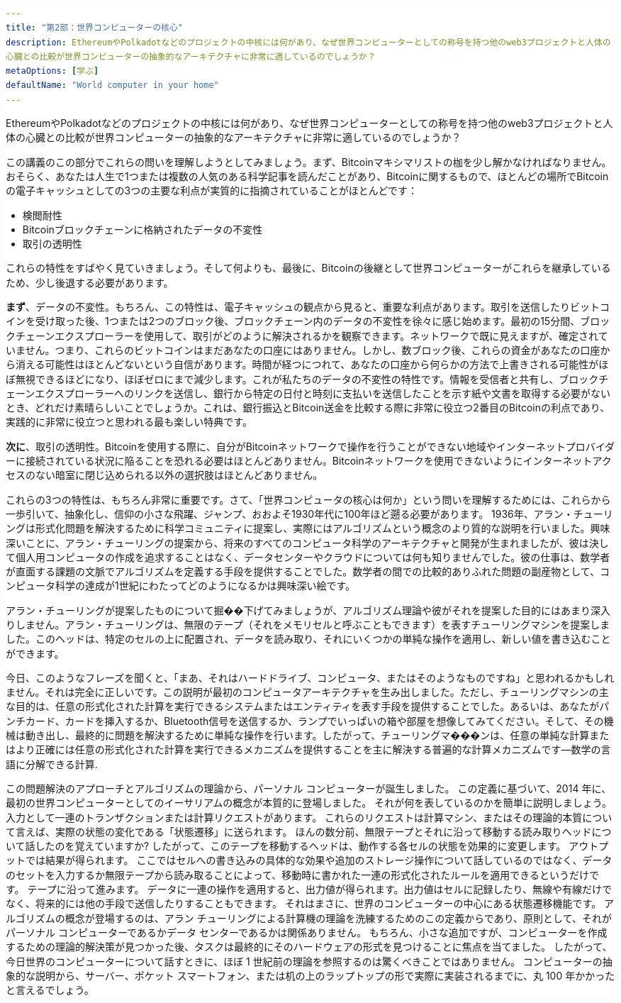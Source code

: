 ```yaml
---
title: "第2部：世界コンピューターの核心"
description: EthereumやPolkadotなどのプロジェクトの中核には何があり、なぜ世界コンピューターとしての称号を持つ他のweb3プロジェクトと人体の心臓との比較が世界コンピューターの抽象的なアーキテクチャに非常に適しているのでしょうか？
metaOptions: [学ぶ]
defaultName: "World computer in your home"
---
```


EthereumやPolkadotなどのプロジェクトの中核には何があり、なぜ世界コンピューターとしての称号を持つ他のweb3プロジェクトと人体の心臓との比較が世界コンピューターの抽象的なアーキテクチャに非常に適しているのでしょうか？

この講義のこの部分でこれらの問いを理解しようとしてみましょう。まず、Bitcoinマキシマリストの枷を少し解かなければなりません。おそらく、あなたは人生で1つまたは複数の人気のある科学記事を読んだことがあり、Bitcoinに関するもので、ほとんどの場所でBitcoinの電子キャッシュとしての3つの主要な利点が実質的に指摘されていることがほとんどです：

- 検閲耐性
- Bitcoinブロックチェーンに格納されたデータの不変性
- 取引の透明性

これらの特性をすばやく見ていきましょう。そして何よりも、最後に、Bitcoinの後継として世界コンピューターがこれらを継承しているため、少し後退する必要があります。

**まず**、データの不変性。もちろん、この特性は、電子キャッシュの観点から見ると、重要な利点があります。取引を送信したりビットコインを受け取った後、1つまたは2つのブロック後、ブロックチェーン内のデータの不変性を徐々に感じ始めます。最初の15分間、ブロックチェーンエクスプローラーを使用して、取引がどのように解決されるかを観察できます。ネットワークで既に見えますが、確定されていません。つまり、これらのビットコインはまだあなたの口座にはありません。しかし、数ブロック後、これらの資金があなたの口座から消える可能性はほとんどないという自信があります。時間が経つにつれて、あなたの口座から何らかの方法で上書きされる可能性がほぼ無視できるほどになり、ほぼゼロにまで減少します。これが私たちのデータの不変性の特性です。情報を受信者と共有し、ブロックチェーンエクスプローラーへのリンクを送信し、銀行から特定の日付と時刻に支払いを送信したことを示す紙や文書を取得する必要がないとき、どれだけ素晴らしいことでしょうか。これは、銀行振込とBitcoin送金を比較する際に非常に役立つ2番目のBitcoinの利点であり、実践的に非常に役立つと思われる最も楽しい特典です。

**次に**、取引の透明性。Bitcoinを使用する際に、自分がBitcoinネットワークで操作を行うことができない地域やインターネットプロバイダーに接続されている状況に陥ることを恐れる必要はほとんどありません。Bitcoinネットワークを使用できないようにインターネットアクセスのない暗室に閉じ込められる以外の選択肢はほとんどありません。

これらの3つの特性は、もちろん非常に重要です。さて、「世界コンピュータの核心は何か」という問いを理解するためには、これらから一歩引いて、抽象化し、信仰の小さな飛躍、ジャンプ、おおよそ1930年代に100年ほど遡る必要があります。
1936年、アラン・チューリングは形式化問題を解決するために科学コミュニティに提案し、実際にはアルゴリズムという概念のより質的な説明を行いました。興味深いことに、アラン・チューリングの提案から、将来のすべてのコンピュータ科学のアーキテクチャと開発が生まれましたが、彼は決して個人用コンピュータの作成を追求することはなく、データセンターやクラウドについては何も知りませんでした。彼の仕事は、数学者が直面する課題の文脈でアルゴリズムを定義する手段を提供することでした。数学者の間での比較的ありふれた問題の副産物として、コンピュータ科学の達成が1世紀にわたってどのようになるかは興味深い絵です。

アラン・チューリングが提案したものについて掘��下げてみましょうが、アルゴリズム理論や彼がそれを提案した目的にはあまり深入りしません。アラン・チューリングは、無限のテープ（それをメモリセルと呼ぶこともできます）を表すチューリングマシンを提案しました。このヘッドは、特定のセルの上に配置され、データを読み取り、それにいくつかの単純な操作を適用し、新しい値を書き込むことができます。

今日、このようなフレーズを聞くと、「まあ、それはハードドライブ、コンピュータ、またはそのようなものですね」と思われるかもしれません。それは完全に正しいです。この説明が最初のコンピュータアーキテクチャを生み出しました。ただし、チューリングマシンの主な目的は、任意の形式化された計算を実行できるシステムまたはエンティティを表す手段を提供することでした。あるいは、あなたがパンチカード、カードを挿入するか、Bluetooth信号を送信するか、ランプでいっぱいの箱や部屋を想像してみてください。そして、その機械は動き出し、最終的に問題を解決するために単純な操作を行います。したがって、チューリングマ���ンは、任意の単純な計算またはより正確には任意の形式化された計算を実行できるメカニズムを提供することを主に解決する普遍的な計算メカニズムです—数学の言語に分解できる計算.

この問題解決のアプローチとアルゴリズムの理論から、パーソナル コンピューターが誕生しました。 この定義に基づいて、2014 年に、最初の世界コンピューターとしてのイーサリアムの概念が本質的に登場しました。 それが何を表しているのかを簡単に説明しましょう。 入力として一連のトランザクションまたは計算リクエストがあります。 これらのリクエストは計算マシン、またはその理論的本質について言えば、実際の状態の変化である「状態遷移」に送られます。 ほんの数分前、無限テープとそれに沿って移動する読み取りヘッドについて話したのを覚えていますか? したがって、このテープを移動するヘッドは、動作する各セルの状態を効果的に変更します。 アウトプットでは結果が得られます。 ここではセルへの書き込みの具体的な効果や追加のストレージ操作について話しているのではなく、データのセットを入力するか無限テープから読み取ることによって、移動時に書かれた一連の形式化されたルールを適用できるというだけです。 テープに沿って進みます。 データに一連の操作を適用すると、出力値が得られます。出力値はセルに記録したり、無線や有線だけでなく、将来的には他の手段で送信したりすることもできます。
それはまさに、世界のコンピューターの中心にある状態遷移機能です。 アルゴリズムの概念が登場するのは、アラン チューリングによる計算機の理論を洗練するためのこの定義からであり、原則として、それがパーソナル コンピューターであるかデータ センターであるかは関係ありません。 もちろん、小さな追加ですが、コンピューターを作成するための理論的解決策が見つかった後、タスクは最終的にそのハードウェアの形式を見つけることに焦点を当てました。 したがって、今日世界のコンピューターについて話すときに、ほぼ 1 世紀前の理論を参照するのは驚くべきことではありません。 コンピューターの抽象的な説明から、サーバー、ポケット スマートフォン、または机の上のラップトップの形で実際に実装されるまでに、丸 100 年かかったと言えるでしょう。

